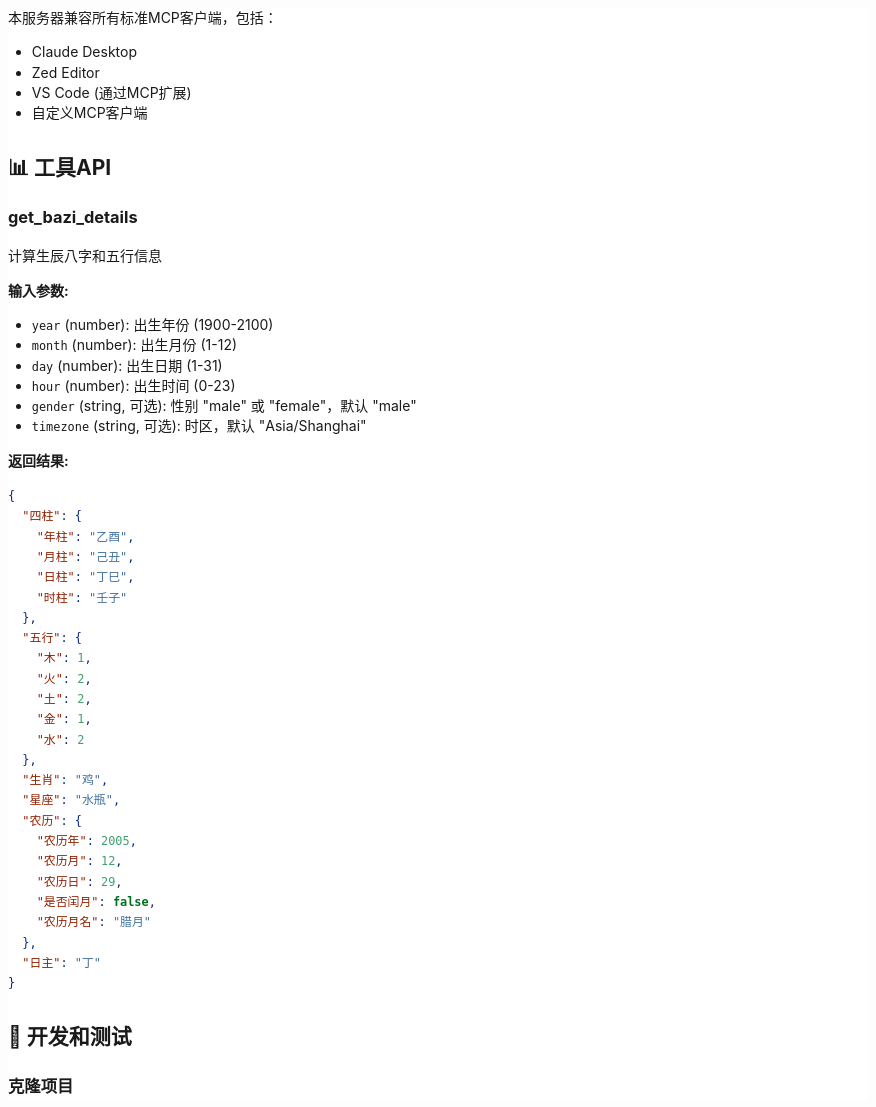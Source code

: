 本服务器兼容所有标准MCP客户端，包括：
- Claude Desktop
- Zed Editor  
- VS Code (通过MCP扩展)
- 自定义MCP客户端

## 📊 工具API

### get_bazi_details

计算生辰八字和五行信息

**输入参数:**
- `year` (number): 出生年份 (1900-2100)
- `month` (number): 出生月份 (1-12)
- `day` (number): 出生日期 (1-31)
- `hour` (number): 出生时间 (0-23)
- `gender` (string, 可选): 性别 "male" 或 "female"，默认 "male"
- `timezone` (string, 可选): 时区，默认 "Asia/Shanghai"

**返回结果:**
```json
{
  "四柱": {
    "年柱": "乙酉",
    "月柱": "己丑",
    "日柱": "丁巳",
    "时柱": "壬子"
  },
  "五行": {
    "木": 1,
    "火": 2,
    "土": 2,
    "金": 1,
    "水": 2
  },
  "生肖": "鸡",
  "星座": "水瓶",
  "农历": {
    "农历年": 2005,
    "农历月": 12,
    "农历日": 29,
    "是否闰月": false,
    "农历月名": "腊月"
  },
  "日主": "丁"
}
```

## 🧪 开发和测试

### 克隆项目

